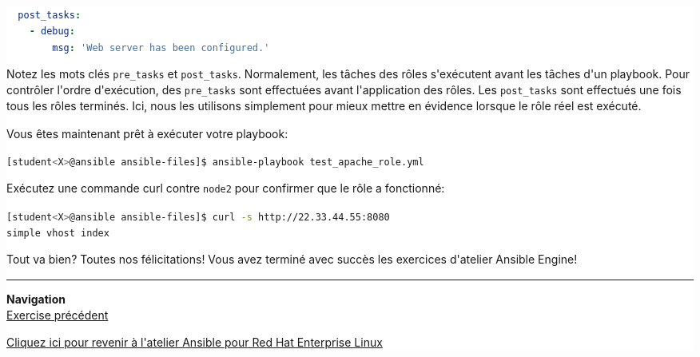 ```yaml
  post_tasks:
    - debug:
        msg: 'Web server has been configured.'
```

Notez les mots clés `pre_tasks` et `post_tasks`. Normalement, les tâches des rôles s'exécutent avant les tâches d'un playbook. Pour contrôler l'ordre d'exécution, des `pre_tasks` sont effectuées avant l'application des rôles. Les `post_tasks` sont effectués une fois tous les rôles terminés. Ici, nous les utilisons simplement pour mieux mettre en évidence lorsque le rôle réel est exécuté.

Vous êtes maintenant prêt à exécuter votre playbook:

```bash
[student<X>@ansible ansible-files]$ ansible-playbook test_apache_role.yml
```

Exécutez une commande curl contre `node2` pour confirmer que le rôle a fonctionné:

```bash
[student<X>@ansible ansible-files]$ curl -s http://22.33.44.55:8080
simple vhost index
```

Tout va bien? Toutes nos félicitations! Vous avez terminé avec succès les exercices d'atelier Ansible Engine!

----
**Navigation**
<br>
[Exercise précédent](../1.6-templates/README.fr.md)

[Cliquez ici pour revenir à l'atelier Ansible pour Red Hat Enterprise Linux](../README.fr.md)
